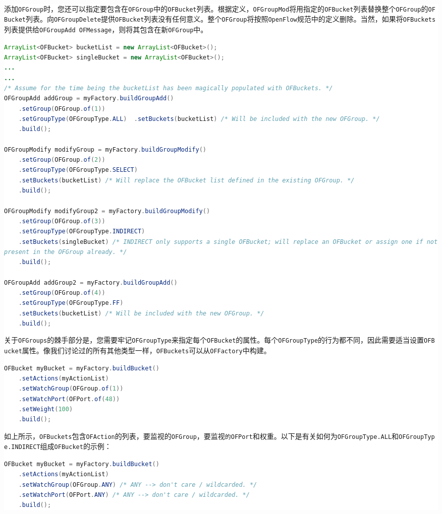 添加`OFGroup`时，您还可以指定要包含在`OFGroup`中的`OFBucket`列表。根据定义，`OFGroupMod`将用指定的`OFBucket`列表替换整个`OFGroup`的`OFBucket`列表。向`OFGroupDelete`提供`OFBucket`列表没有任何意义。整个`OFGroup`将按照`OpenFlow`规范中的定义删除。当然，如果将`OFBuckets`列表提供给`OFGroupAdd OFMessage`，则将其包含在新`OFGroup`中。

```java
ArrayList<OFBucket> bucketList = new ArrayList<OFBucket>();
ArrayList<OFBucket> singleBucket = new ArrayList<OFBucket>();
...
...
/* Assume for the time being the bucketList has been magically populated with OFBuckets. */
OFGroupAdd addGroup = myFactory.buildGroupAdd()
    .setGroup(OFGroup.of(1))
    .setGroupType(OFGroupType.ALL)  .setBuckets(bucketList) /* Will be included with the new OFGroup. */
    .build();
 
OFGroupModify modifyGroup = myFactory.buildGroupModify()
    .setGroup(OFGroup.of(2))
    .setGroupType(OFGroupType.SELECT)
    .setBuckets(bucketList) /* Will replace the OFBucket list defined in the existing OFGroup. */
    .build();
 
OFGroupModify modifyGroup2 = myFactory.buildGroupModify()
    .setGroup(OFGroup.of(3))
    .setGroupType(OFGroupType.INDIRECT)
    .setBuckets(singleBucket) /* INDIRECT only supports a single OFBucket; will replace an OFBucket or assign one if not present in the OFGroup already. */
    .build();
 
OFGroupAdd addGroup2 = myFactory.buildGroupAdd()
    .setGroup(OFGroup.of(4))
    .setGroupType(OFGroupType.FF)
    .setBuckets(bucketList) /* Will be included with the new OFGroup. */
    .build();
```

关于`OFGroups`的棘手部分是，您需要牢记`OFGroupType`来指定每个`OFBucket`的属性。每个`OFGroupType`的行为都不同，因此需要适当设置`OFBucket`属性。像我们讨论过的所有其他类型一样，`OFBuckets`可以从`OFFactory`中构建。

```java
OFBucket myBucket = myFactory.buildBucket()
    .setActions(myActionList)
    .setWatchGroup(OFGroup.of(1))
    .setWatchPort(OFPort.of(48))
    .setWeight(100)
    .build();
```

如上所示，`OFBuckets`包含`OFAction`的列表，要监视的`OFGroup`，要监视`的OFPort`和权重。以下是有关如何为`OFGroupType.ALL`和`OFGroupType.INDIRECT`组成`OFBucket`的示例：

```java
OFBucket myBucket = myFactory.buildBucket()
    .setActions(myActionList)
    .setWatchGroup(OFGroup.ANY) /* ANY --> don't care / wildcarded. */
    .setWatchPort(OFPort.ANY) /* ANY --> don't care / wildcarded. */
    .build();
```
